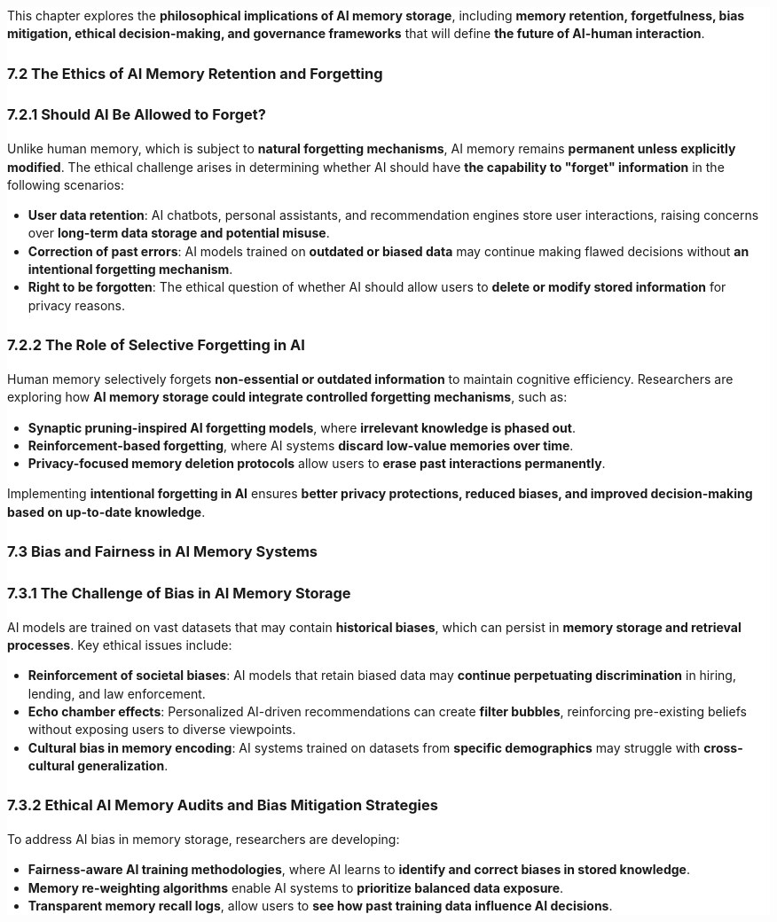 This chapter explores the **philosophical implications of AI memory storage**, including **memory retention, forgetfulness, bias mitigation, ethical decision-making, and governance frameworks** that will define **the future of AI-human interaction**.

### 7.2 The Ethics of AI Memory Retention and Forgetting

### 7.2.1 Should AI Be Allowed to Forget?

Unlike human memory, which is subject to **natural forgetting mechanisms**, AI memory remains **permanent unless explicitly modified**. The ethical challenge arises in determining whether AI should have **the capability to "forget" information** in the following scenarios:

-   **User data retention**: AI chatbots, personal assistants, and recommendation engines store user interactions, raising concerns over **long-term data storage and potential misuse**.
-   **Correction of past errors**: AI models trained on **outdated or biased data** may continue making flawed decisions without **an intentional forgetting mechanism**.
-   **Right to be forgotten**: The ethical question of whether AI should allow users to **delete or modify stored information** for privacy reasons.

### 7.2.2 The Role of Selective Forgetting in AI

Human memory selectively forgets **non-essential or outdated information** to maintain cognitive efficiency. Researchers are exploring how **AI memory storage could integrate controlled forgetting mechanisms**, such as:

-   **Synaptic pruning-inspired AI forgetting models**, where **irrelevant knowledge is phased out**.
-   **Reinforcement-based forgetting**, where AI systems **discard low-value memories over time**.
-   **Privacy-focused memory deletion protocols** allow users to **erase past interactions permanently**.

Implementing **intentional forgetting in AI** ensures **better privacy protections, reduced biases, and improved decision-making based on up-to-date knowledge**.

### 7.3 Bias and Fairness in AI Memory Systems

### 7.3.1 The Challenge of Bias in AI Memory Storage

AI models are trained on vast datasets that may contain **historical biases**, which can persist in **memory storage and retrieval processes**. Key ethical issues include:

-   **Reinforcement of societal biases**: AI models that retain biased data may **continue perpetuating discrimination** in hiring, lending, and law enforcement.
-   **Echo chamber effects**: Personalized AI-driven recommendations can create **filter bubbles**, reinforcing pre-existing beliefs without exposing users to diverse viewpoints.
-   **Cultural bias in memory encoding**: AI systems trained on datasets from **specific demographics** may struggle with **cross-cultural generalization**.

### 7.3.2 Ethical AI Memory Audits and Bias Mitigation Strategies

To address AI bias in memory storage, researchers are developing:

-   **Fairness-aware AI training methodologies**, where AI learns to **identify and correct biases in stored knowledge**.
-   **Memory re-weighting algorithms** enable AI systems to **prioritize balanced data exposure**.
-   **Transparent memory recall logs**, allow users to **see how past training data influence AI decisions**.
